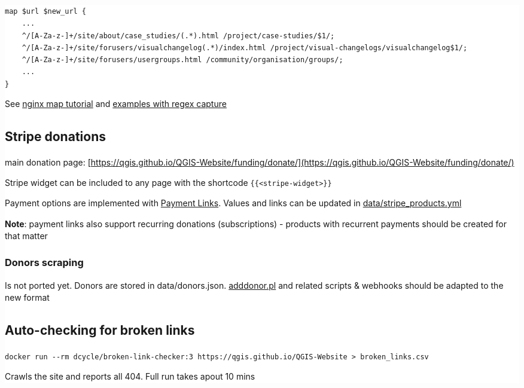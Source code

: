 ```
map $url $new_url {
	...
    ^/[A-Za-z-]+/site/about/case_studies/(.*).html /project/case-studies/$1/;
    ^/[A-Za-z-]+/site/forusers/visualchangelog(.*)/index.html /project/visual-changelogs/visualchangelog$1/;
	^/[A-Za-z-]+/site/forusers/usergroups.html /community/organisation/groups/;
	...
}
```

See [nginx map tutorial](https://gauravswaroop.medium.com/nginx-bulk-url-redirect-with-map-47c2cd6ad50a) and [examples with regex capture](https://dzone.com/articles/about-using-regexp-in-nginx-map)

## Stripe donations

main donation page: [https://qgis.github.io/QGIS-Website/funding/donate/](https://qgis.github.io/QGIS-Website/funding/donate/)

Stripe widget can be included to any page with the shortcode `{{<stripe-widget>}}`

Payment options are implemented with [Payment Links](https://docs.stripe.com/no-code/payment-links). Values and links can be updated in [data/stripe_products.yml](https://github.com/qgis/QGIS-Website/blob/main/data/stripe_products.yml)

**Note**: payment links also support recurring donations (subscriptions) - products with recurrent payments should be created for that matter

### Donors scraping

Is not ported yet. Donors are stored in data/donors.json. [adddonor.pl](https://github.com/qgis/QGIS-Website/blob/master/scripts/adddonor.pl) and related scripts & webhooks should be adapted to the new format

## Auto-checking for broken links

```
docker run --rm dcycle/broken-link-checker:3 https://qgis.github.io/QGIS-Website > broken_links.csv
```

Crawls the site and reports all 404. Full run takes apout 10 mins
